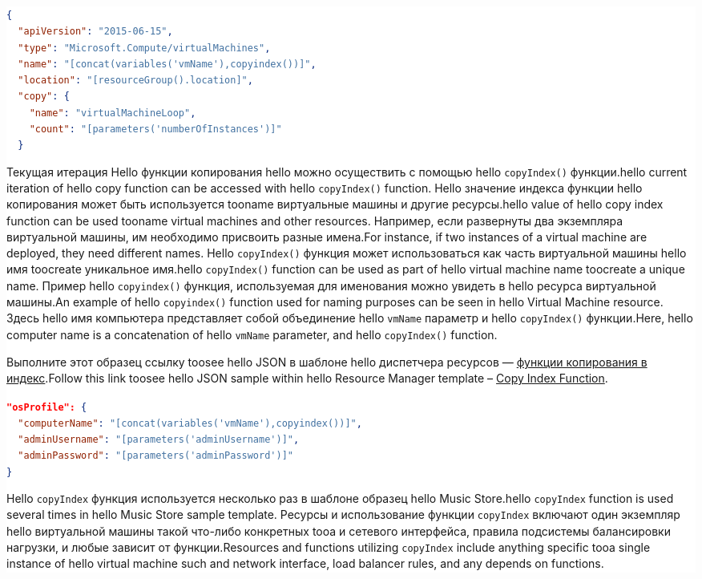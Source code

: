 ```json
{
  "apiVersion": "2015-06-15",
  "type": "Microsoft.Compute/virtualMachines",
  "name": "[concat(variables('vmName'),copyindex())]",
  "location": "[resourceGroup().location]",
  "copy": {
    "name": "virtualMachineLoop",
    "count": "[parameters('numberOfInstances')]"
  }
```

<span data-ttu-id="8c6a9-169">Текущая итерация Hello функции копирования hello можно осуществить с помощью hello `copyIndex()` функции.</span><span class="sxs-lookup"><span data-stu-id="8c6a9-169">hello current iteration of hello copy function can be accessed with hello `copyIndex()` function.</span></span> <span data-ttu-id="8c6a9-170">Hello значение индекса функции hello копирования может быть используется tooname виртуальные машины и другие ресурсы.</span><span class="sxs-lookup"><span data-stu-id="8c6a9-170">hello value of hello copy index function can be used tooname virtual machines and other resources.</span></span> <span data-ttu-id="8c6a9-171">Например, если развернуты два экземпляра виртуальной машины, им необходимо присвоить разные имена.</span><span class="sxs-lookup"><span data-stu-id="8c6a9-171">For instance, if two instances of a virtual machine are deployed, they need different names.</span></span> <span data-ttu-id="8c6a9-172">Hello `copyIndex()` функция может использоваться как часть виртуальной машины hello имя toocreate уникальное имя.</span><span class="sxs-lookup"><span data-stu-id="8c6a9-172">hello `copyIndex()` function can be used as part of hello virtual machine name toocreate a unique name.</span></span> <span data-ttu-id="8c6a9-173">Пример hello `copyindex()` функция, используемая для именования можно увидеть в hello ресурса виртуальной машины.</span><span class="sxs-lookup"><span data-stu-id="8c6a9-173">An example of hello `copyindex()` function used for naming purposes can be seen in hello Virtual Machine resource.</span></span> <span data-ttu-id="8c6a9-174">Здесь hello имя компьютера представляет собой объединение hello `vmName` параметр и hello `copyIndex()` функции.</span><span class="sxs-lookup"><span data-stu-id="8c6a9-174">Here, hello computer name is a concatenation of hello `vmName` parameter, and hello `copyIndex()` function.</span></span> 

<span data-ttu-id="8c6a9-175">Выполните этот образец ссылку toosee hello JSON в шаблоне hello диспетчера ресурсов — [функции копирования в индекс](https://github.com/Microsoft/dotnet-core-sample-templates/blob/master/dotnet-core-music-windows/azuredeploy.json#L309).</span><span class="sxs-lookup"><span data-stu-id="8c6a9-175">Follow this link toosee hello JSON sample within hello Resource Manager template – [Copy Index Function](https://github.com/Microsoft/dotnet-core-sample-templates/blob/master/dotnet-core-music-windows/azuredeploy.json#L309).</span></span> 

```json
"osProfile": {
  "computerName": "[concat(variables('vmName'),copyindex())]",
  "adminUsername": "[parameters('adminUsername')]",
  "adminPassword": "[parameters('adminPassword')]"
}
```

<span data-ttu-id="8c6a9-176">Hello `copyIndex` функция используется несколько раз в шаблоне образец hello Music Store.</span><span class="sxs-lookup"><span data-stu-id="8c6a9-176">hello `copyIndex` function is used several times in hello Music Store sample template.</span></span> <span data-ttu-id="8c6a9-177">Ресурсы и использование функции `copyIndex` включают один экземпляр hello виртуальной машины такой что-либо конкретных tooa и сетевого интерфейса, правила подсистемы балансировки нагрузки, и любые зависит от функции.</span><span class="sxs-lookup"><span data-stu-id="8c6a9-177">Resources and functions utilizing `copyIndex` include anything specific tooa single instance of hello virtual machine such and network interface, load balancer rules, and any depends on functions.</span></span> 
